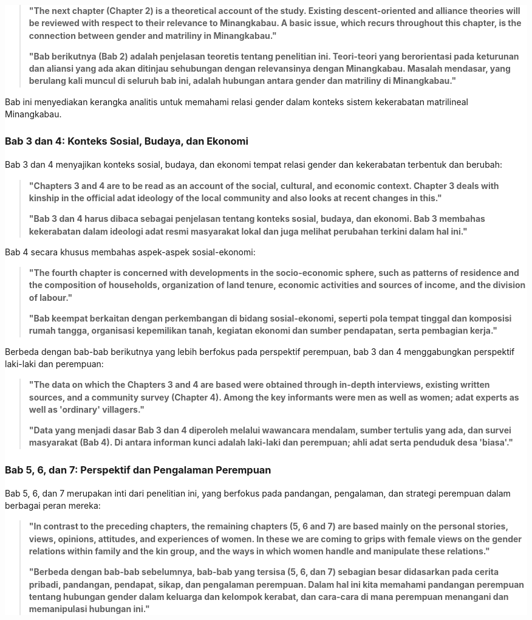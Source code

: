 > **"The next chapter (Chapter 2) is a theoretical account of the study. Existing descent-oriented and alliance theories will be reviewed with respect to their relevance to Minangkabau. A basic issue, which recurs throughout this chapter, is the connection between gender and matriliny in Minangkabau."**
> 
> **"Bab berikutnya (Bab 2) adalah penjelasan teoretis tentang penelitian ini. Teori-teori yang berorientasi pada keturunan dan aliansi yang ada akan ditinjau sehubungan dengan relevansinya dengan Minangkabau. Masalah mendasar, yang berulang kali muncul di seluruh bab ini, adalah hubungan antara gender dan matriliny di Minangkabau."**

Bab ini menyediakan kerangka analitis untuk memahami relasi gender dalam konteks sistem kekerabatan matrilineal Minangkabau.

### Bab 3 dan 4: Konteks Sosial, Budaya, dan Ekonomi

Bab 3 dan 4 menyajikan konteks sosial, budaya, dan ekonomi tempat relasi gender dan kekerabatan terbentuk dan berubah:

> **"Chapters 3 and 4 are to be read as an account of the social, cultural, and economic context. Chapter 3 deals with kinship in the official adat ideology of the local community and also looks at recent changes in this."**
> 
> **"Bab 3 dan 4 harus dibaca sebagai penjelasan tentang konteks sosial, budaya, dan ekonomi. Bab 3 membahas kekerabatan dalam ideologi adat resmi masyarakat lokal dan juga melihat perubahan terkini dalam hal ini."**

Bab 4 secara khusus membahas aspek-aspek sosial-ekonomi:

> **"The fourth chapter is concerned with developments in the socio-economic sphere, such as patterns of residence and the composition of households, organization of land tenure, economic activities and sources of income, and the division of labour."**
> 
> **"Bab keempat berkaitan dengan perkembangan di bidang sosial-ekonomi, seperti pola tempat tinggal dan komposisi rumah tangga, organisasi kepemilikan tanah, kegiatan ekonomi dan sumber pendapatan, serta pembagian kerja."**

Berbeda dengan bab-bab berikutnya yang lebih berfokus pada perspektif perempuan, bab 3 dan 4 menggabungkan perspektif laki-laki dan perempuan:

> **"The data on which the Chapters 3 and 4 are based were obtained through in-depth interviews, existing written sources, and a community survey (Chapter 4). Among the key informants were men as well as women; adat experts as well as 'ordinary' villagers."**
> 
> **"Data yang menjadi dasar Bab 3 dan 4 diperoleh melalui wawancara mendalam, sumber tertulis yang ada, dan survei masyarakat (Bab 4). Di antara informan kunci adalah laki-laki dan perempuan; ahli adat serta penduduk desa 'biasa'."**

### Bab 5, 6, dan 7: Perspektif dan Pengalaman Perempuan

Bab 5, 6, dan 7 merupakan inti dari penelitian ini, yang berfokus pada pandangan, pengalaman, dan strategi perempuan dalam berbagai peran mereka:

> **"In contrast to the preceding chapters, the remaining chapters (5, 6 and 7) are based mainly on the personal stories, views, opinions, attitudes, and experiences of women. In these we are coming to grips with female views on the gender relations within family and the kin group, and the ways in which women handle and manipulate these relations."**
> 
> **"Berbeda dengan bab-bab sebelumnya, bab-bab yang tersisa (5, 6, dan 7) sebagian besar didasarkan pada cerita pribadi, pandangan, pendapat, sikap, dan pengalaman perempuan. Dalam hal ini kita memahami pandangan perempuan tentang hubungan gender dalam keluarga dan kelompok kerabat, dan cara-cara di mana perempuan menangani dan memanipulasi hubungan ini."**
